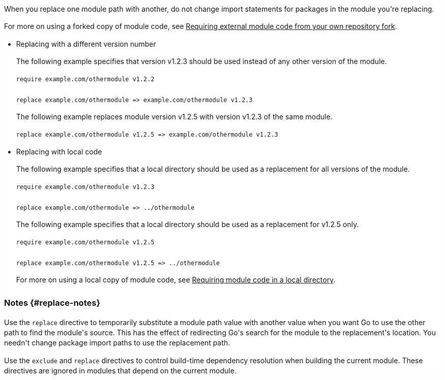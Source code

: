   When you replace one module path with another, do not change import statements
  for packages in the module you're replacing.

  For more on using a forked copy of module code, see [Requiring external module
  code from your own repository fork](/doc/modules/managing-dependencies#external_fork).

* Replacing with a different version number

  The following example specifies that version v1.2.3 should be used instead of
  any other version of the module.

  ```
  require example.com/othermodule v1.2.2

  replace example.com/othermodule => example.com/othermodule v1.2.3
  ```

  The following example replaces module version v1.2.5 with version v1.2.3 of
  the same module.

  ```
  replace example.com/othermodule v1.2.5 => example.com/othermodule v1.2.3
  ```

* Replacing with local code

  The following example specifies that a local directory should be used as a
  replacement for all versions of the module.

  ```
  require example.com/othermodule v1.2.3

  replace example.com/othermodule => ../othermodule
  ```

  The following example specifies that a local directory should be used as a
  replacement for v1.2.5 only.

  ```
  require example.com/othermodule v1.2.5

  replace example.com/othermodule v1.2.5 => ../othermodule
  ```

  For more on using a local copy of module code, see [Requiring module code in a
  local directory](/doc/modules/managing-dependencies#local_directory).

### Notes {#replace-notes}

Use the `replace` directive to temporarily substitute a module path value with
another value when you want Go to use the other path to find the module's
source. This has the effect of redirecting Go's search for the module to the
replacement's location. You needn't change package import paths to use the
replacement path.

Use the `exclude` and `replace` directives to control build-time dependency
resolution when building the current module. These directives are ignored in
modules that depend on the current module.

